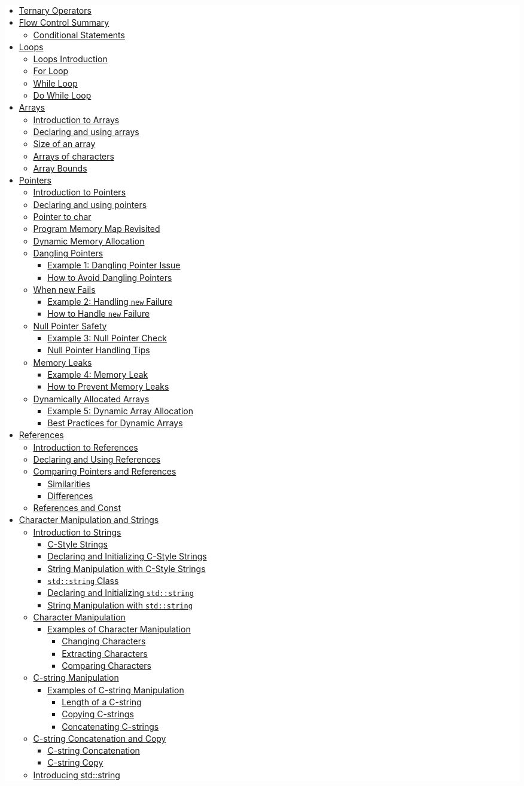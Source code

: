   - [Ternary Operators](#ternary-operators)
  - [Flow Control Summary](#flow-control-summary)
    - [Conditional Statements](#conditional-statements)
- [Loops](#loops)
  - [Loops Introduction](#loops-introduction)
  - [For Loop](#for-loop)
  - [While Loop](#while-loop)
  - [Do While Loop](#do-while-loop)
- [Arrays](#arrays)
  - [Introduction to Arrays](#introduction-to-arrays)
  - [Declaring and using arrays](#declaring-and-using-arrays)
  - [Size of an array](#size-of-an-array)
  - [Arrays of characters](#arrays-of-characters)
  - [Array Bounds](#array-bounds)
- [Pointers](#pointers)
  - [Introduction to Pointers](#introduction-to-pointers)
  - [Declaring and using pointers](#declaring-and-using-pointers)
  - [Pointer to char](#pointer-to-char)
  - [Program Memory Map Revisited](#program-memory-map-revisited)
  - [Dynamic Memory Allocation](#dynamic-memory-allocation)
  - [Dangling Pointers](#dangling-pointers)
    - [Example 1: Dangling Pointer Issue](#example-1-dangling-pointer-issue)
    - [How to Avoid Dangling Pointers](#how-to-avoid-dangling-pointers)
  - [When new Fails](#when-new-fails)
    - [Example 2: Handling `new` Failure](#example-2-handling-new-failure)
    - [How to Handle `new` Failure](#how-to-handle-new-failure)
  - [Null Pointer Safety](#null-pointer-safety)
    - [Example 3: Null Pointer Check](#example-3-null-pointer-check)
    - [Null Pointer Handling Tips](#null-pointer-handling-tips)
  - [Memory Leaks](#memory-leaks)
    - [Example 4: Memory Leak](#example-4-memory-leak)
    - [How to Prevent Memory Leaks](#how-to-prevent-memory-leaks)
  - [Dynamically Allocated Arrays](#dynamically-allocated-arrays)
    - [Example 5: Dynamic Array Allocation](#example-5-dynamic-array-allocation)
    - [Best Practices for Dynamic Arrays](#best-practices-for-dynamic-arrays)
- [References](#references)
  - [Introduction to References](#introduction-to-references)
  - [Declaring and Using References](#declaring-and-using-references)
  - [Comparing Pointers and References](#comparing-pointers-and-references)
    - [Similarities](#similarities)
    - [Differences](#differences)
  - [References and Const](#references-and-const)
- [Character Manipulation and Strings](#character-manipulation-and-strings)
  - [Introduction to Strings](#introduction-to-strings)
    - [C-Style Strings](#c-style-strings)
    - [Declaring and Initializing C-Style Strings](#declaring-and-initializing-c-style-strings)
    - [String Manipulation with C-Style Strings](#string-manipulation-with-c-style-strings)
    - [`std::string` Class](#stdstring-class)
    - [Declaring and Initializing `std::string`](#declaring-and-initializing-stdstring)
    - [String Manipulation with `std::string`](#string-manipulation-with-stdstring)
  - [Character Manipulation](#character-manipulation)
    - [Examples of Character Manipulation](#examples-of-character-manipulation)
      - [Changing Characters](#changing-characters)
      - [Extracting Characters](#extracting-characters)
      - [Comparing Characters](#comparing-characters)
  - [C-string Manipulation](#c-string-manipulation)
    - [Examples of C-string Manipulation](#examples-of-c-string-manipulation)
      - [Length of a C-string](#length-of-a-c-string)
      - [Copying C-strings](#copying-c-strings)
      - [Concatenating C-strings](#concatenating-c-strings)
  - [C-string Concatenation and Copy](#c-string-concatenation-and-copy)
    - [C-string Concatenation](#c-string-concatenation)
    - [C-string Copy](#c-string-copy)
  - [Introducing std::string](#introducing-stdstring)